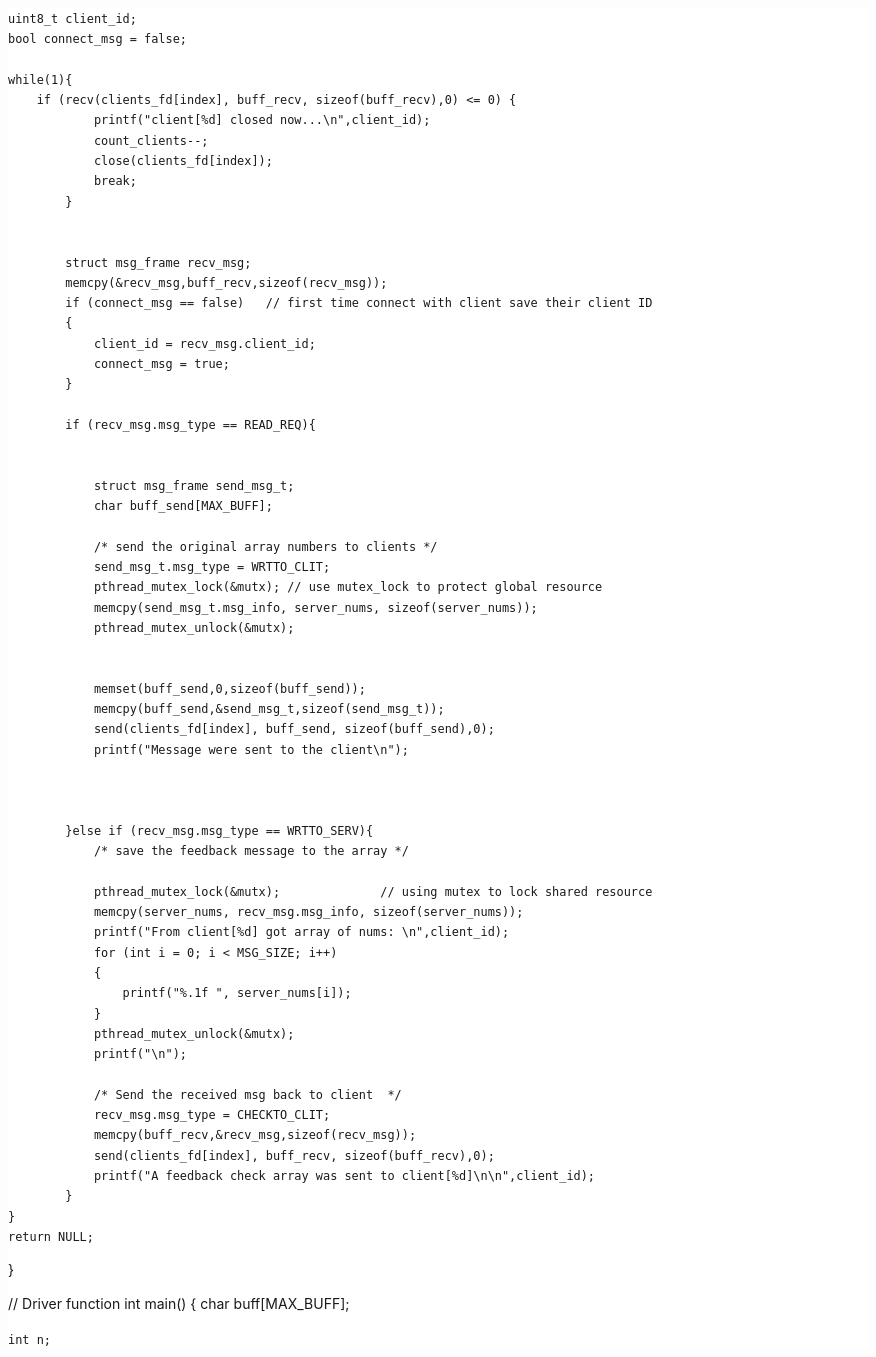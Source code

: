     uint8_t client_id;
    bool connect_msg = false;

    while(1){
        if (recv(clients_fd[index], buff_recv, sizeof(buff_recv),0) <= 0) {
                printf("client[%d] closed now...\n",client_id);
                count_clients--;
                close(clients_fd[index]);
                break;
            }


            struct msg_frame recv_msg;
            memcpy(&recv_msg,buff_recv,sizeof(recv_msg));
            if (connect_msg == false)   // first time connect with client save their client ID
            {
                client_id = recv_msg.client_id;
                connect_msg = true;
            }
            
            if (recv_msg.msg_type == READ_REQ){
                

                struct msg_frame send_msg_t;
                char buff_send[MAX_BUFF];

                /* send the original array numbers to clients */
                send_msg_t.msg_type = WRTTO_CLIT;
                pthread_mutex_lock(&mutx); // use mutex_lock to protect global resource
                memcpy(send_msg_t.msg_info, server_nums, sizeof(server_nums));
                pthread_mutex_unlock(&mutx);
                

                memset(buff_send,0,sizeof(buff_send));
                memcpy(buff_send,&send_msg_t,sizeof(send_msg_t));
                send(clients_fd[index], buff_send, sizeof(buff_send),0);
                printf("Message were sent to the client\n");



            }else if (recv_msg.msg_type == WRTTO_SERV){
                /* save the feedback message to the array */

                pthread_mutex_lock(&mutx);              // using mutex to lock shared resource
                memcpy(server_nums, recv_msg.msg_info, sizeof(server_nums));
                printf("From client[%d] got array of nums: \n",client_id);
                for (int i = 0; i < MSG_SIZE; i++)
                {
                    printf("%.1f ", server_nums[i]);
                }
                pthread_mutex_unlock(&mutx);
                printf("\n");

                /* Send the received msg back to client  */
                recv_msg.msg_type = CHECKTO_CLIT;       
                memcpy(buff_recv,&recv_msg,sizeof(recv_msg));
                send(clients_fd[index], buff_recv, sizeof(buff_recv),0);
                printf("A feedback check array was sent to client[%d]\n\n",client_id);
            }
    }
	return NULL;
}




// Driver function
int main()
{
    char buff[MAX_BUFF];
    
    int n;